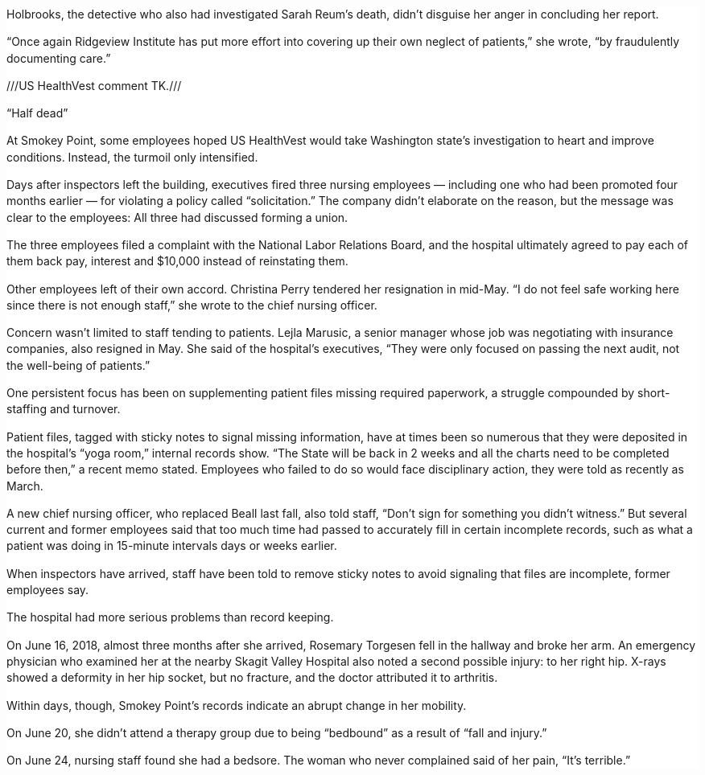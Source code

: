 Holbrooks, the detective who also had investigated Sarah Reum’s death, didn’t disguise her anger in concluding her report.

“Once again Ridgeview Institute has put more effort into covering up their own neglect of patients,” she wrote, “by fraudulently documenting care.”

///US HealthVest comment TK.///

“Half dead”

At Smokey Point, some employees hoped US HealthVest would take Washington state’s investigation to heart and improve conditions. Instead, the turmoil only intensified.

Days after inspectors left the building, executives fired three nursing employees — including one who had been promoted four months earlier — for violating a policy called “solicitation.” The company didn’t elaborate on the reason, but the message was clear to the employees: All three had discussed forming a union.

The three employees filed a complaint with the National Labor Relations Board, and the hospital ultimately agreed to pay each of them back pay, interest and $10,000 instead of reinstating them.

Other employees left of their own accord. Christina Perry tendered her resignation in mid-May. “I do not feel safe working here since there is not enough staff,” she wrote to the chief nursing officer.

Concern wasn’t limited to staff tending to patients. Lejla Marusic, a senior manager whose job was negotiating with insurance companies, also resigned in May. She said of the hospital’s executives, “They were only focused on passing the next audit, not the well-being of patients.”

One persistent focus has been on supplementing patient files missing required paperwork, a struggle compounded by short-staffing and turnover.

Patient files, tagged with sticky notes to signal missing information, have at times been so numerous that they were deposited in the hospital’s “yoga room,” internal records show. “The State will be back in 2 weeks and all the charts need to be completed before then,” a recent memo stated. Employees who failed to do so would face disciplinary action, they were told as recently as March.

A new chief nursing officer, who replaced Beall last fall, also told staff, “Don’t sign for something you didn’t witness.” But several current and former employees said that too much time had passed to accurately fill in certain incomplete records, such as what a patient was doing in 15-minute intervals days or weeks earlier.

When inspectors have arrived, staff have been told to remove sticky notes to avoid signaling that files are incomplete, former employees say.

The hospital had more serious problems than record keeping.

On June 16, 2018, almost three months after she arrived, Rosemary Torgesen fell in the hallway and broke her arm. An emergency physician who examined her at the nearby Skagit Valley Hospital also noted a second possible injury: to her right hip. X-rays showed a deformity in her hip socket, but no fracture, and the doctor attributed it to arthritis.

Within days, though, Smokey Point’s records indicate an abrupt change in her mobility.

On June 20, she didn’t attend a therapy group due to being “bedbound” as a result of “fall and injury.”

On June 24, nursing staff found she had a bedsore. The woman who never complained said of her pain, “It’s terrible.”
